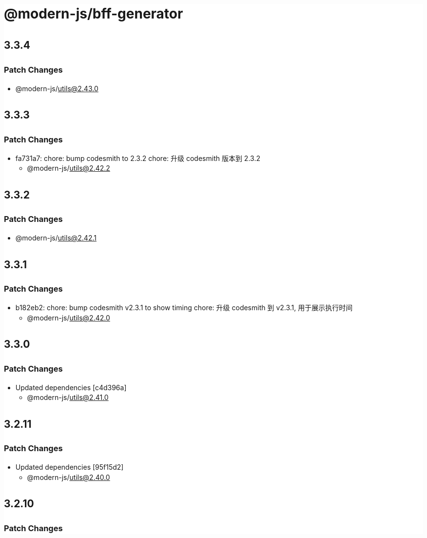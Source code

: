 # @modern-js/bff-generator

## 3.3.4

### Patch Changes

- @modern-js/utils@2.43.0

## 3.3.3

### Patch Changes

- fa731a7: chore: bump codesmith to 2.3.2
  chore: 升级 codesmith 版本到 2.3.2
  - @modern-js/utils@2.42.2

## 3.3.2

### Patch Changes

- @modern-js/utils@2.42.1

## 3.3.1

### Patch Changes

- b182eb2: chore: bump codesmith v2.3.1 to show timing
  chore: 升级 codesmith 到 v2.3.1, 用于展示执行时间
  - @modern-js/utils@2.42.0

## 3.3.0

### Patch Changes

- Updated dependencies [c4d396a]
  - @modern-js/utils@2.41.0

## 3.2.11

### Patch Changes

- Updated dependencies [95f15d2]
  - @modern-js/utils@2.40.0

## 3.2.10

### Patch Changes
